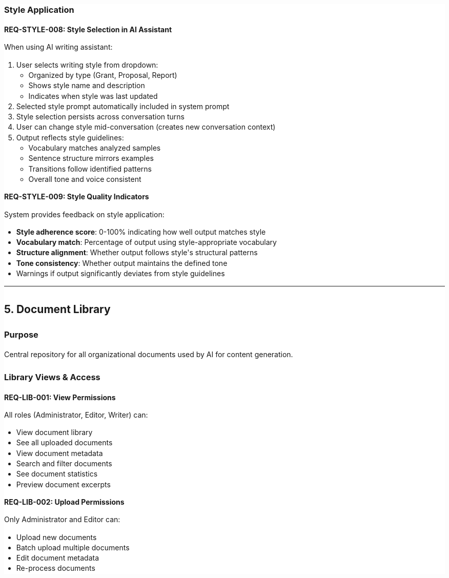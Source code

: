 ### Style Application

**REQ-STYLE-008: Style Selection in AI Assistant**

When using AI writing assistant:

1. User selects writing style from dropdown:
   - Organized by type (Grant, Proposal, Report)
   - Shows style name and description
   - Indicates when style was last updated
2. Selected style prompt automatically included in system prompt
3. Style selection persists across conversation turns
4. User can change style mid-conversation (creates new conversation context)
5. Output reflects style guidelines:
   - Vocabulary matches analyzed samples
   - Sentence structure mirrors examples
   - Transitions follow identified patterns
   - Overall tone and voice consistent

**REQ-STYLE-009: Style Quality Indicators**

System provides feedback on style application:

- **Style adherence score**: 0-100% indicating how well output matches style
- **Vocabulary match**: Percentage of output using style-appropriate vocabulary
- **Structure alignment**: Whether output follows style's structural patterns
- **Tone consistency**: Whether output maintains the defined tone
- Warnings if output significantly deviates from style guidelines

---

## 5. Document Library

### Purpose

Central repository for all organizational documents used by AI for content generation.

### Library Views & Access

**REQ-LIB-001: View Permissions**

All roles (Administrator, Editor, Writer) can:
- View document library
- See all uploaded documents
- View document metadata
- Search and filter documents
- See document statistics
- Preview document excerpts

**REQ-LIB-002: Upload Permissions**

Only Administrator and Editor can:
- Upload new documents
- Batch upload multiple documents
- Edit document metadata
- Re-process documents
